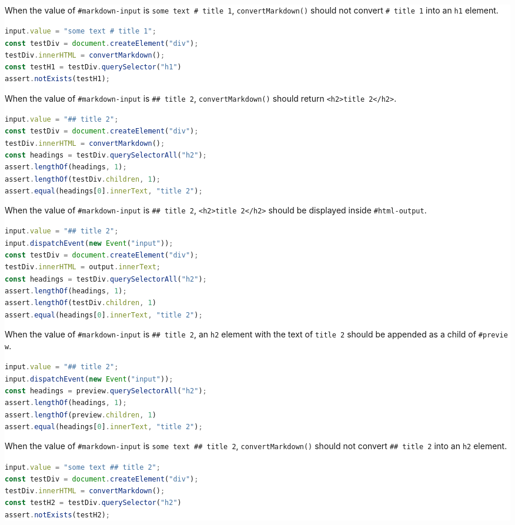 When the value of `#markdown-input` is `some text # title 1`, `convertMarkdown()` should not convert `# title 1` into an `h1` element.

```js
input.value = "some text # title 1";
const testDiv = document.createElement("div");
testDiv.innerHTML = convertMarkdown();
const testH1 = testDiv.querySelector("h1")
assert.notExists(testH1);
```

When the value of `#markdown-input` is `## title 2`, `convertMarkdown()` should return `<h2>title 2</h2>`.

```js
input.value = "## title 2";
const testDiv = document.createElement("div");
testDiv.innerHTML = convertMarkdown();
const headings = testDiv.querySelectorAll("h2");
assert.lengthOf(headings, 1);
assert.lengthOf(testDiv.children, 1);
assert.equal(headings[0].innerText, "title 2");
```

When the value of `#markdown-input` is `## title 2`, `<h2>title 2</h2>` should be displayed inside `#html-output`.

```js
input.value = "## title 2";
input.dispatchEvent(new Event("input"));
const testDiv = document.createElement("div");
testDiv.innerHTML = output.innerText;
const headings = testDiv.querySelectorAll("h2");
assert.lengthOf(headings, 1);
assert.lengthOf(testDiv.children, 1)
assert.equal(headings[0].innerText, "title 2");
```

When the value of `#markdown-input` is `## title 2`, an `h2` element with the text of `title 2` should be appended as a child of `#preview`.

```js
input.value = "## title 2";
input.dispatchEvent(new Event("input"));
const headings = preview.querySelectorAll("h2");
assert.lengthOf(headings, 1);
assert.lengthOf(preview.children, 1)
assert.equal(headings[0].innerText, "title 2");
```

When the value of `#markdown-input` is `some text ## title 2`, `convertMarkdown()` should not convert `## title 2` into an `h2` element.

```js
input.value = "some text ## title 2";
const testDiv = document.createElement("div");
testDiv.innerHTML = convertMarkdown();
const testH2 = testDiv.querySelector("h2")
assert.notExists(testH2);
```
